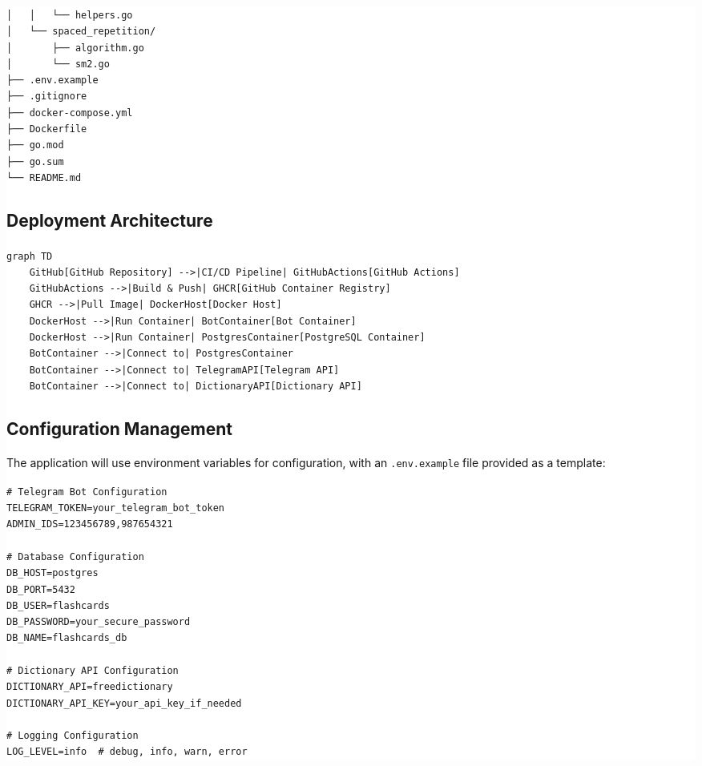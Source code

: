```
│   │   └── helpers.go
│   └── spaced_repetition/
│       ├── algorithm.go
│       └── sm2.go
├── .env.example
├── .gitignore
├── docker-compose.yml
├── Dockerfile
├── go.mod
├── go.sum
└── README.md
```

## Deployment Architecture

```mermaid
graph TD
    GitHub[GitHub Repository] -->|CI/CD Pipeline| GitHubActions[GitHub Actions]
    GitHubActions -->|Build & Push| GHCR[GitHub Container Registry]
    GHCR -->|Pull Image| DockerHost[Docker Host]
    DockerHost -->|Run Container| BotContainer[Bot Container]
    DockerHost -->|Run Container| PostgresContainer[PostgreSQL Container]
    BotContainer -->|Connect to| PostgresContainer
    BotContainer -->|Connect to| TelegramAPI[Telegram API]
    BotContainer -->|Connect to| DictionaryAPI[Dictionary API]
```

## Configuration Management

The application will use environment variables for configuration, with an `.env.example` file provided as a template:

```
# Telegram Bot Configuration
TELEGRAM_TOKEN=your_telegram_bot_token
ADMIN_IDS=123456789,987654321

# Database Configuration
DB_HOST=postgres
DB_PORT=5432
DB_USER=flashcards
DB_PASSWORD=your_secure_password
DB_NAME=flashcards_db

# Dictionary API Configuration
DICTIONARY_API=freedictionary
DICTIONARY_API_KEY=your_api_key_if_needed

# Logging Configuration
LOG_LEVEL=info  # debug, info, warn, error
```
